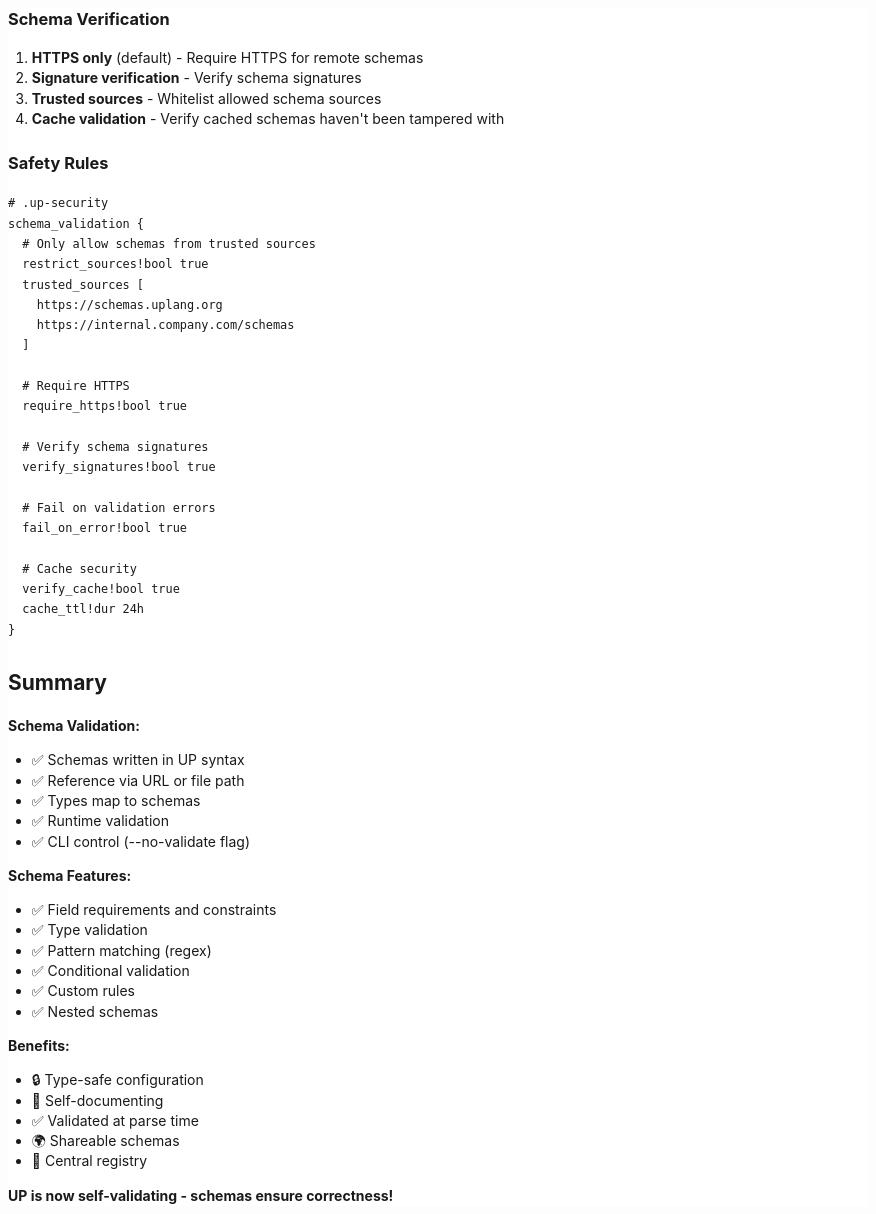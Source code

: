 ### Schema Verification

1. **HTTPS only** (default) - Require HTTPS for remote schemas
2. **Signature verification** - Verify schema signatures
3. **Trusted sources** - Whitelist allowed schema sources
4. **Cache validation** - Verify cached schemas haven't been tampered with

### Safety Rules

```up
# .up-security
schema_validation {
  # Only allow schemas from trusted sources
  restrict_sources!bool true
  trusted_sources [
    https://schemas.uplang.org
    https://internal.company.com/schemas
  ]

  # Require HTTPS
  require_https!bool true

  # Verify schema signatures
  verify_signatures!bool true

  # Fail on validation errors
  fail_on_error!bool true

  # Cache security
  verify_cache!bool true
  cache_ttl!dur 24h
}
```

## Summary

**Schema Validation:**
- ✅ Schemas written in UP syntax
- ✅ Reference via URL or file path
- ✅ Types map to schemas
- ✅ Runtime validation
- ✅ CLI control (--no-validate flag)

**Schema Features:**
- ✅ Field requirements and constraints
- ✅ Type validation
- ✅ Pattern matching (regex)
- ✅ Conditional validation
- ✅ Custom rules
- ✅ Nested schemas

**Benefits:**
- 🔒 Type-safe configuration
- 📝 Self-documenting
- ✅ Validated at parse time
- 🌍 Shareable schemas
- 🚀 Central registry

**UP is now self-validating - schemas ensure correctness!**

